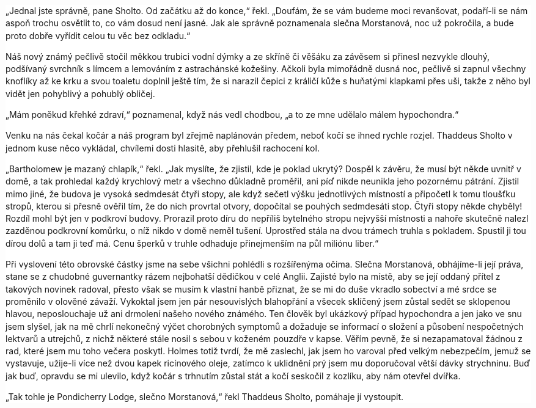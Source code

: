 „Jednal jste správně, pane Sholto. Od začátku až do konce,“ řekl. „Doufám, že se vám budeme moci revanšovat, podaří-li se nám aspoň trochu osvětlit to, co vám dosud není jasné. Jak ale správně poznamenala slečna Morstanová, noc už pokročila, a bude proto dobře vyřídit celou tu věc bez odkladu.“

Náš nový známý pečlivě stočil měkkou trubici vodní dýmky a ze skříně či věšáku za závěsem si přinesl nezvykle dlouhý, podšívaný svrchník s límcem a lemováním z astrachánské kožešiny. Ačkoli byla mimořádně dusná noc, pečlivě si zapnul všechny knoflíky až ke krku a svou toaletu doplnil ještě tím, že si narazil čepici z králičí kůže s huňatými klapkami přes uši, takže z něho byl vidět jen pohyblivý a pohublý obličej.

„Mám poněkud křehké zdraví,“ poznamenal, když nás vedl chodbou, „a to ze mne udělalo málem hypochondra.“

Venku na nás čekal kočár a náš program byl zřejmě naplánován předem, neboť kočí se ihned rychle rozjel. Thaddeus Sholto v jednom kuse něco vykládal, chvílemi dosti hlasitě, aby přehlušil rachocení kol.

„Bartholomew je mazaný chlapík,“ řekl. „Jak myslíte, že zjistil, kde je poklad ukrytý? Dospěl k závěru, že musí být někde uvnitř v domě, a tak prohledal každý krychlový metr a všechno důkladně proměřil, ani píď nikde neunikla jeho pozornému pátrání. Zjistil mimo jiné, že budova je vysoká sedmdesát čtyři stopy, ale když sečetl výšku jednotlivých místností a připočetl k tomu tloušťku stropů, kterou si přesně ověřil tím, že do nich provrtal otvory, dopočítal se pouhých sedmdesáti stop. Čtyři stopy někde chyběly! Rozdíl mohl být jen v podkroví budovy. Prorazil proto díru do nepříliš bytelného stropu nejvyšší místnosti a nahoře skutečně nalezl zazděnou podkrovní komůrku, o níž nikdo v domě neměl tušení. Uprostřed stála na dvou trámech truhla s pokladem. Spustil ji tou dírou dolů a tam ji teď má. Cenu šperků v truhle odhaduje přinejmenším na půl miliónu liber.“

Při vyslovení této obrovské částky jsme na sebe všichni pohlédli s rozšířenýma očima. Slečna Morstanová, obhájíme-li její práva, stane se z chudobné guvernantky rázem nejbohatší dědičkou v celé Anglii. Zajisté bylo na místě, aby se její oddaný přítel z takových novinek radoval, přesto však se musím k vlastní hanbě přiznat, že se mi do duše vkradlo sobectví a mé srdce se proměnilo v olověné závaží. Vykoktal jsem jen pár nesouvislých blahopřání a všecek sklíčený jsem zůstal sedět se sklopenou hlavou, neposlouchaje už ani drmolení našeho nového známého. Ten člověk byl ukázkový případ hypochondra a jen jako ve snu jsem slyšel, jak na mě chrlí nekonečný výčet chorobných symptomů a dožaduje se informací o složení a působení nespočetných lektvarů a utrejchů, z nichž některé stále nosil s sebou v koženém pouzdře v kapse. Věřím pevně, že si nezapamatoval žádnou z rad, které jsem mu toho večera poskytl. Holmes totiž tvrdí, že mě zaslechl, jak jsem ho varoval před velkým nebezpečím, jemuž se vystavuje, užije-li více než dvou kapek ricínového oleje, zatímco k uklidnění prý jsem mu doporučoval větší dávky strychninu. Buď jak buď, opravdu se mi ulevilo, když kočár s trhnutím zůstal stát a kočí seskočil z kozlíku, aby nám otevřel dvířka.

„Tak tohle je Pondicherry Lodge, slečno Morstanová,“ řekl Thaddeus Sholto, pomáhaje jí vystoupit.

